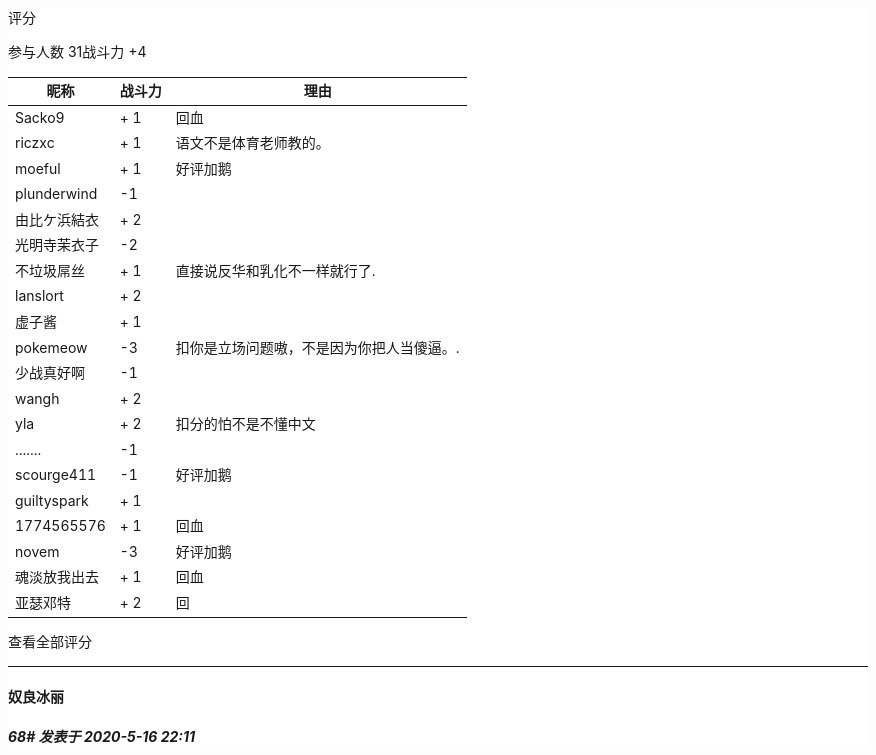 评分





 参与人数 31战斗力 +4

|昵称|战斗力|理由|
|----|---|---|
| Sacko9| + 1|回血|
| riczxc| + 1|语文不是体育老师教的。|
| moeful| + 1|好评加鹅|
| plunderwind|-1||
| 由比ケ浜結衣| + 2||
| 光明寺茉衣子|-2||
| 不垃圾屌丝| + 1|直接说反华和乳化不一样就行了.|
| lanslort| + 2||
| 虚子酱| + 1||
| pokemeow|-3|扣你是立场问题嗷，不是因为你把人当傻逼。.|
| 少战真好啊|-1||
| wangh| + 2||
| yla| + 2|扣分的怕不是不懂中文|
| .......|-1||
| scourge411|-1|好评加鹅|
| guiltyspark| + 1||
| 1774565576| + 1|回血|
| novem|-3|好评加鹅|
| 魂淡放我出去| + 1|回血|
| 亚瑟邓特| + 2|回|



查看全部评分






-----

####  奴良冰丽  
##### 68#       发表于 2020-5-16 22:11
